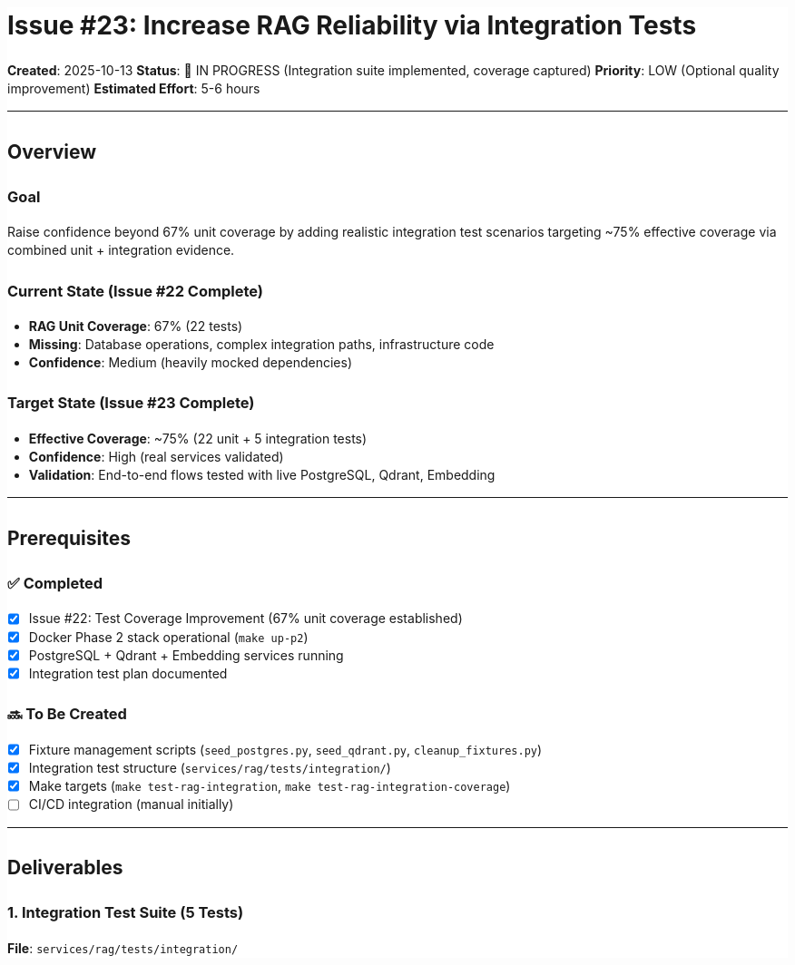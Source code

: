 # Issue #23: Increase RAG Reliability via Integration Tests

**Created**: 2025-10-13
**Status**: 🚧 IN PROGRESS (Integration suite implemented, coverage captured)
**Priority**: LOW (Optional quality improvement)
**Estimated Effort**: 5-6 hours

---

## Overview

### Goal
Raise confidence beyond 67% unit coverage by adding realistic integration test scenarios targeting ~75% effective coverage via combined unit + integration evidence.

### Current State (Issue #22 Complete)
- **RAG Unit Coverage**: 67% (22 tests)
- **Missing**: Database operations, complex integration paths, infrastructure code
- **Confidence**: Medium (heavily mocked dependencies)

### Target State (Issue #23 Complete)
- **Effective Coverage**: ~75% (22 unit + 5 integration tests)
- **Confidence**: High (real services validated)
- **Validation**: End-to-end flows tested with live PostgreSQL, Qdrant, Embedding

---

## Prerequisites

### ✅ Completed
- [x] Issue #22: Test Coverage Improvement (67% unit coverage established)
- [x] Docker Phase 2 stack operational (`make up-p2`)
- [x] PostgreSQL + Qdrant + Embedding services running
- [x] Integration test plan documented

### 🔜 To Be Created
- [x] Fixture management scripts (`seed_postgres.py`, `seed_qdrant.py`, `cleanup_fixtures.py`)
- [x] Integration test structure (`services/rag/tests/integration/`)
- [x] Make targets (`make test-rag-integration`, `make test-rag-integration-coverage`)
- [ ] CI/CD integration (manual initially)

---

## Deliverables

### 1. Integration Test Suite (5 Tests)

**File**: `services/rag/tests/integration/`
